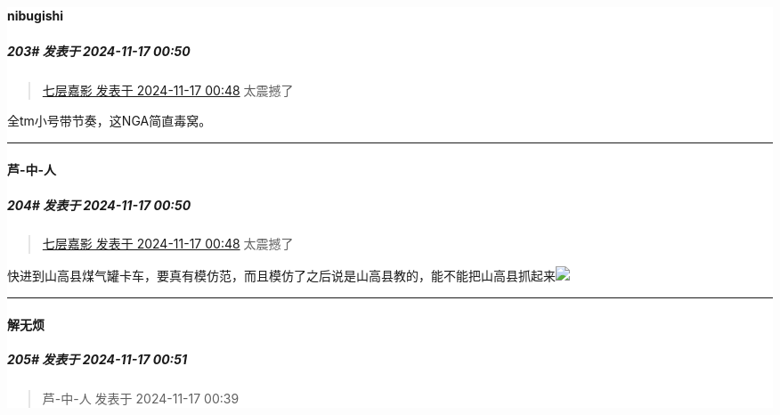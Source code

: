 ####  nibugishi  
##### 203#       发表于 2024-11-17 00:50

<blockquote><a href="httphttps://bbs.saraba1st.com/2b/forum.php?mod=redirect&amp;goto=findpost&amp;pid=66711913&amp;ptid=2207134" target="_blank">七层嘉影 发表于 2024-11-17 00:48</a>
太震撼了</blockquote>
全tm小号带节奏，这NGA简直毒窝。


*****

####  芦-中-人  
##### 204#       发表于 2024-11-17 00:50

<blockquote><a href="httphttps://bbs.saraba1st.com/2b/forum.php?mod=redirect&amp;goto=findpost&amp;pid=66711913&amp;ptid=2207134" target="_blank">七层嘉影 发表于 2024-11-17 00:48</a>
太震撼了</blockquote>
快进到山高县煤气罐卡车，要真有模仿范，而且模仿了之后说是山高县教的，能不能把山高县抓起来<img src="https://static.saraba1st.com/image/smiley/face2017/019.png" referrerpolicy="no-referrer">

*****

####  解无烦  
##### 205#       发表于 2024-11-17 00:51

<blockquote>芦-中-人 发表于 2024-11-17 00:39
